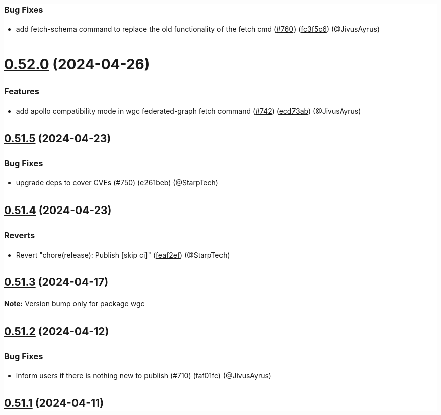 ### Bug Fixes

* add fetch-schema command to replace the old functionality of the fetch cmd ([#760](https://github.com/wundergraph/cosmo/issues/760)) ([fc3f5c6](https://github.com/wundergraph/cosmo/commit/fc3f5c65b9322c0573a9c8f72dee5ae096debe9a)) (@JivusAyrus)

# [0.52.0](https://github.com/wundergraph/cosmo/compare/wgc@0.51.5...wgc@0.52.0) (2024-04-26)

### Features

* add apollo compatibility mode in wgc federated-graph fetch command ([#742](https://github.com/wundergraph/cosmo/issues/742)) ([ecd73ab](https://github.com/wundergraph/cosmo/commit/ecd73ab91e1c8289008cae1062220826884d26e8)) (@JivusAyrus)

## [0.51.5](https://github.com/wundergraph/cosmo/compare/wgc@0.51.4...wgc@0.51.5) (2024-04-23)

### Bug Fixes

* upgrade deps to cover CVEs ([#750](https://github.com/wundergraph/cosmo/issues/750)) ([e261beb](https://github.com/wundergraph/cosmo/commit/e261beb8375ca41eb8a2fa4b3223d202c3bb7460)) (@StarpTech)

## [0.51.4](https://github.com/wundergraph/cosmo/compare/wgc@0.51.3...wgc@0.51.4) (2024-04-23)

### Reverts

* Revert "chore(release): Publish [skip ci]" ([feaf2ef](https://github.com/wundergraph/cosmo/commit/feaf2ef49321388daff7c4d9f4558cdda78b5744)) (@StarpTech)

## [0.51.3](https://github.com/wundergraph/cosmo/compare/wgc@0.51.2...wgc@0.51.3) (2024-04-17)

**Note:** Version bump only for package wgc

## [0.51.2](https://github.com/wundergraph/cosmo/compare/wgc@0.51.1...wgc@0.51.2) (2024-04-12)

### Bug Fixes

* inform users if there is nothing new to publish ([#710](https://github.com/wundergraph/cosmo/issues/710)) ([faf01fc](https://github.com/wundergraph/cosmo/commit/faf01fc9e398ef70873abeec8eee06e797cbabf3)) (@JivusAyrus)

## [0.51.1](https://github.com/wundergraph/cosmo/compare/wgc@0.51.0...wgc@0.51.1) (2024-04-11)
